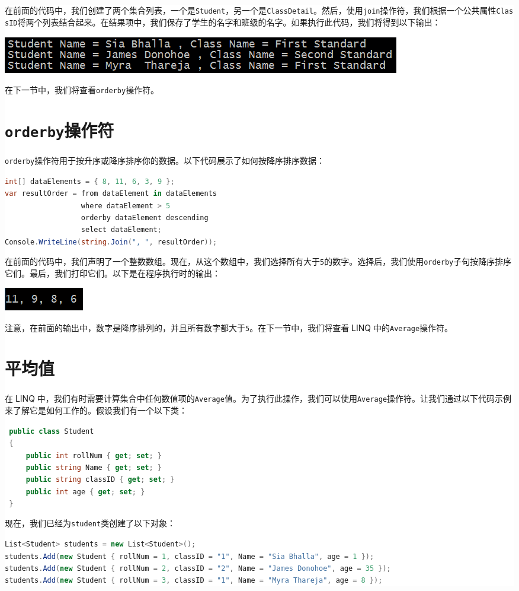 在前面的代码中，我们创建了两个集合列表，一个是`Student`，另一个是`ClassDetail`。然后，使用`join`操作符，我们根据一个公共属性`ClassID`将两个列表结合起来。在结果项中，我们保存了学生的名字和班级的名字。如果执行此代码，我们将得到以下输出：

![](img/b3655d04-9042-4671-a052-d2831b55f665.png)

在下一节中，我们将查看`orderby`操作符。

# `orderby`操作符

`orderby`操作符用于按升序或降序排序你的数据。以下代码展示了如何按降序排序数据：

```cs
int[] dataElements = { 8, 11, 6, 3, 9 };
var resultOrder = from dataElement in dataElements
                  where dataElement > 5
                  orderby dataElement descending
                  select dataElement;
Console.WriteLine(string.Join(", ", resultOrder));
```

在前面的代码中，我们声明了一个整数数组。现在，从这个数组中，我们选择所有大于`5`的数字。选择后，我们使用`orderby`子句按降序排序它们。最后，我们打印它们。以下是在程序执行时的输出：

![](img/9c8af6ae-a551-4b7c-93f6-f33272e25912.png)

注意，在前面的输出中，数字是降序排列的，并且所有数字都大于`5`。在下一节中，我们将查看 LINQ 中的`Average`操作符。

# 平均值

在 LINQ 中，我们有时需要计算集合中任何数值项的`Average`值。为了执行此操作，我们可以使用`Average`操作符。让我们通过以下代码示例来了解它是如何工作的。假设我们有一个以下类：

```cs
 public class Student
 {
     public int rollNum { get; set; }
     public string Name { get; set; }
     public string classID { get; set; }
     public int age { get; set; }
 }
```

现在，我们已经为`student`类创建了以下对象：

```cs
List<Student> students = new List<Student>();
students.Add(new Student { rollNum = 1, classID = "1", Name = "Sia Bhalla", age = 1 });
students.Add(new Student { rollNum = 2, classID = "2", Name = "James Donohoe", age = 35 });
students.Add(new Student { rollNum = 3, classID = "1", Name = "Myra Thareja", age = 8 }); 
```
